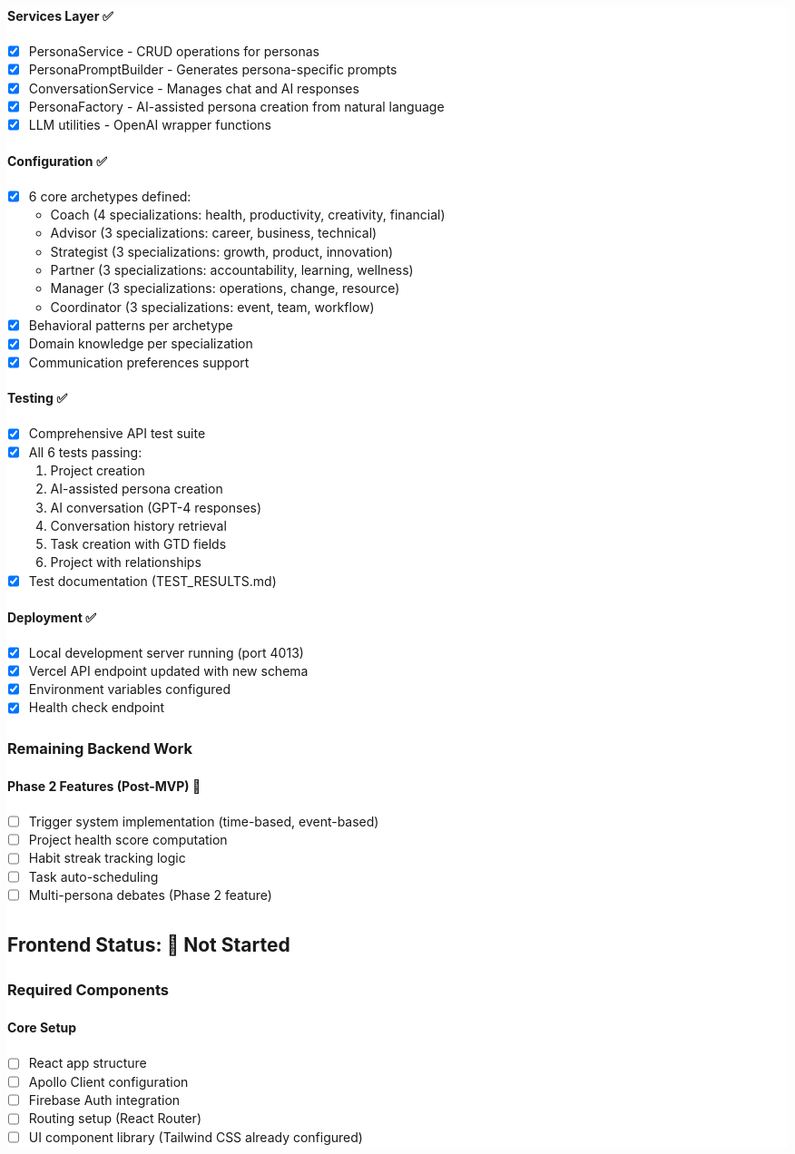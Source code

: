 #### Services Layer ✅
- [x] PersonaService - CRUD operations for personas
- [x] PersonaPromptBuilder - Generates persona-specific prompts
- [x] ConversationService - Manages chat and AI responses
- [x] PersonaFactory - AI-assisted persona creation from natural language
- [x] LLM utilities - OpenAI wrapper functions

#### Configuration ✅
- [x] 6 core archetypes defined:
  - Coach (4 specializations: health, productivity, creativity, financial)
  - Advisor (3 specializations: career, business, technical)
  - Strategist (3 specializations: growth, product, innovation)
  - Partner (3 specializations: accountability, learning, wellness)
  - Manager (3 specializations: operations, change, resource)
  - Coordinator (3 specializations: event, team, workflow)
- [x] Behavioral patterns per archetype
- [x] Domain knowledge per specialization
- [x] Communication preferences support

#### Testing ✅
- [x] Comprehensive API test suite
- [x] All 6 tests passing:
  1. Project creation
  2. AI-assisted persona creation
  3. AI conversation (GPT-4 responses)
  4. Conversation history retrieval
  5. Task creation with GTD fields
  6. Project with relationships
- [x] Test documentation (TEST_RESULTS.md)

#### Deployment ✅
- [x] Local development server running (port 4013)
- [x] Vercel API endpoint updated with new schema
- [x] Environment variables configured
- [x] Health check endpoint

### Remaining Backend Work

#### Phase 2 Features (Post-MVP) 🔵
- [ ] Trigger system implementation (time-based, event-based)
- [ ] Project health score computation
- [ ] Habit streak tracking logic
- [ ] Task auto-scheduling
- [ ] Multi-persona debates (Phase 2 feature)

## Frontend Status: 🔴 Not Started

### Required Components

#### Core Setup
- [ ] React app structure
- [ ] Apollo Client configuration
- [ ] Firebase Auth integration
- [ ] Routing setup (React Router)
- [ ] UI component library (Tailwind CSS already configured)
